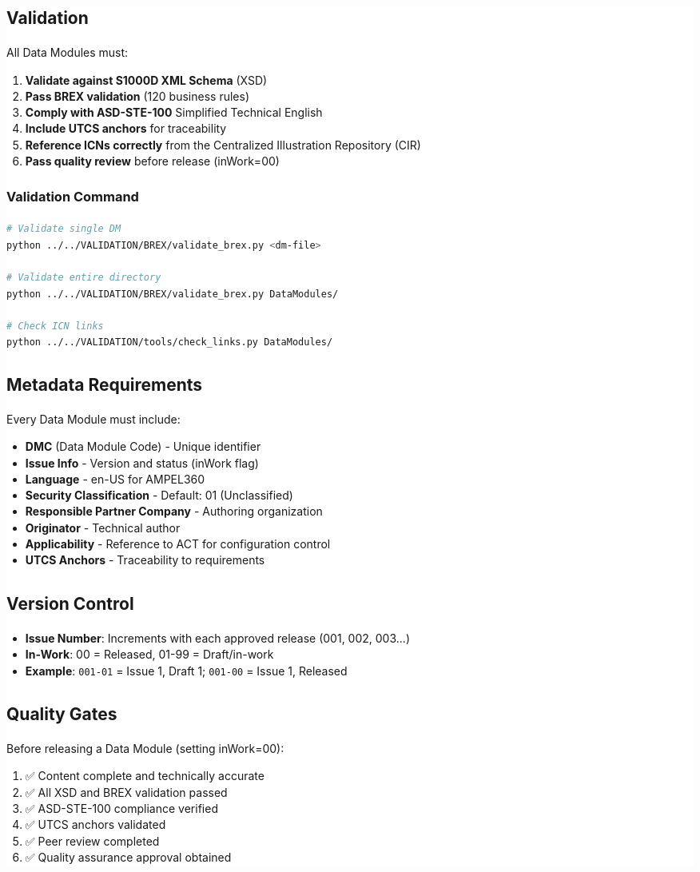 ## Validation

All Data Modules must:
1. **Validate against S1000D XML Schema** (XSD)
2. **Pass BREX validation** (120 business rules)
3. **Comply with ASD-STE-100** Simplified Technical English
4. **Include UTCS anchors** for traceability
5. **Reference ICNs correctly** from the Centralized Illustration Repository (CIR)
6. **Pass quality review** before release (inWork=00)

### Validation Command
```bash
# Validate single DM
python ../../VALIDATION/BREX/validate_brex.py <dm-file>

# Validate entire directory
python ../../VALIDATION/BREX/validate_brex.py DataModules/

# Check ICN links
python ../../VALIDATION/tools/check_links.py DataModules/
```

## Metadata Requirements

Every Data Module must include:
- **DMC** (Data Module Code) - Unique identifier
- **Issue Info** - Version and status (inWork flag)
- **Language** - en-US for AMPEL360
- **Security Classification** - Default: 01 (Unclassified)
- **Responsible Partner Company** - Authoring organization
- **Originator** - Technical author
- **Applicability** - Reference to ACT for configuration control
- **UTCS Anchors** - Traceability to requirements

## Version Control

- **Issue Number**: Increments with each approved release (001, 002, 003...)
- **In-Work**: 00 = Released, 01-99 = Draft/in-work
- **Example**: `001-01` = Issue 1, Draft 1; `001-00` = Issue 1, Released

## Quality Gates

Before releasing a Data Module (setting inWork=00):
1. ✅ Content complete and technically accurate
2. ✅ All XSD and BREX validation passed
3. ✅ ASD-STE-100 compliance verified
4. ✅ UTCS anchors validated
5. ✅ Peer review completed
6. ✅ Quality assurance approval obtained
